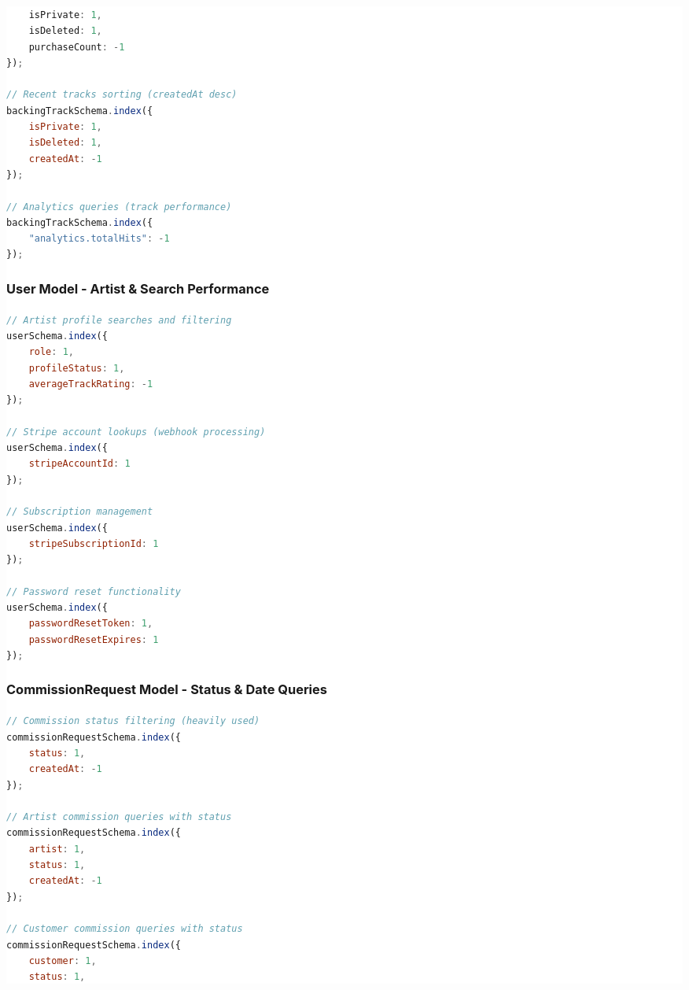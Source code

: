```javascript
    isPrivate: 1, 
    isDeleted: 1, 
    purchaseCount: -1 
});

// Recent tracks sorting (createdAt desc)  
backingTrackSchema.index({ 
    isPrivate: 1, 
    isDeleted: 1, 
    createdAt: -1 
});

// Analytics queries (track performance)
backingTrackSchema.index({ 
    "analytics.totalHits": -1 
});
```

### User Model - Artist & Search Performance
```javascript
// Artist profile searches and filtering
userSchema.index({ 
    role: 1, 
    profileStatus: 1, 
    averageTrackRating: -1 
});

// Stripe account lookups (webhook processing)
userSchema.index({ 
    stripeAccountId: 1 
});

// Subscription management
userSchema.index({ 
    stripeSubscriptionId: 1 
});

// Password reset functionality
userSchema.index({ 
    passwordResetToken: 1, 
    passwordResetExpires: 1 
});
```

### CommissionRequest Model - Status & Date Queries
```javascript
// Commission status filtering (heavily used)
commissionRequestSchema.index({ 
    status: 1, 
    createdAt: -1 
});

// Artist commission queries with status
commissionRequestSchema.index({ 
    artist: 1, 
    status: 1, 
    createdAt: -1 
});

// Customer commission queries with status  
commissionRequestSchema.index({ 
    customer: 1, 
    status: 1, 
```